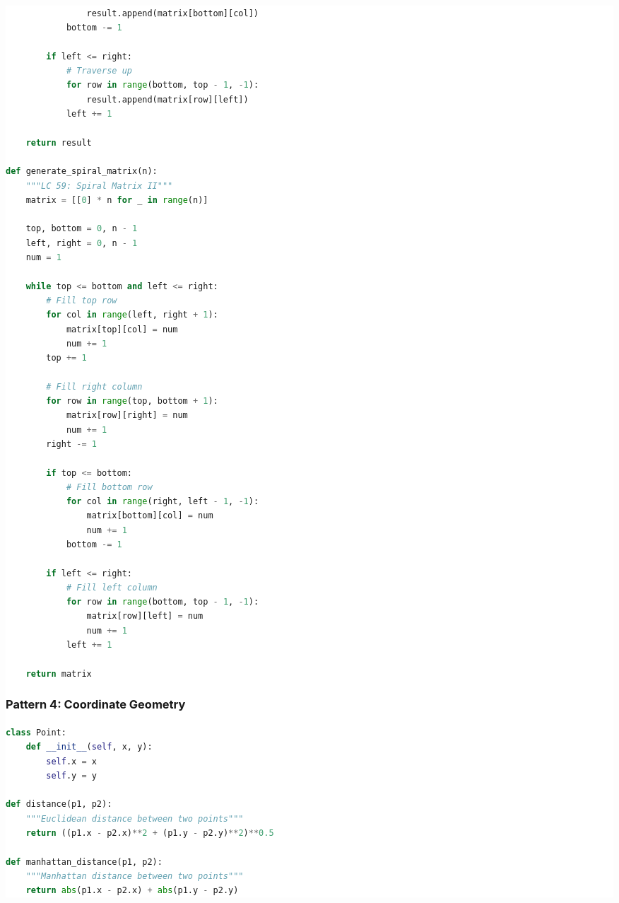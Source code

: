 ```python
                result.append(matrix[bottom][col])
            bottom -= 1
        
        if left <= right:
            # Traverse up
            for row in range(bottom, top - 1, -1):
                result.append(matrix[row][left])
            left += 1
    
    return result

def generate_spiral_matrix(n):
    """LC 59: Spiral Matrix II"""
    matrix = [[0] * n for _ in range(n)]
    
    top, bottom = 0, n - 1
    left, right = 0, n - 1
    num = 1
    
    while top <= bottom and left <= right:
        # Fill top row
        for col in range(left, right + 1):
            matrix[top][col] = num
            num += 1
        top += 1
        
        # Fill right column
        for row in range(top, bottom + 1):
            matrix[row][right] = num
            num += 1
        right -= 1
        
        if top <= bottom:
            # Fill bottom row
            for col in range(right, left - 1, -1):
                matrix[bottom][col] = num
                num += 1
            bottom -= 1
        
        if left <= right:
            # Fill left column
            for row in range(bottom, top - 1, -1):
                matrix[row][left] = num
                num += 1
            left += 1
    
    return matrix
```

### **Pattern 4: Coordinate Geometry**
```python
class Point:
    def __init__(self, x, y):
        self.x = x
        self.y = y

def distance(p1, p2):
    """Euclidean distance between two points"""
    return ((p1.x - p2.x)**2 + (p1.y - p2.y)**2)**0.5

def manhattan_distance(p1, p2):
    """Manhattan distance between two points"""
    return abs(p1.x - p2.x) + abs(p1.y - p2.y)
```